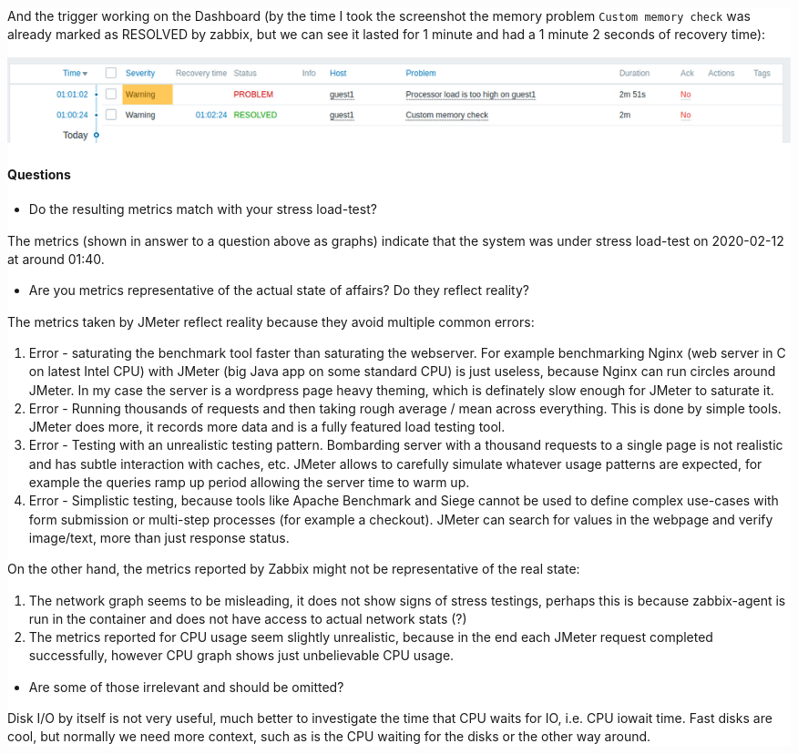 

And the trigger working on the Dashboard (by the time I took the screenshot the memory problem `Custom memory check` was already marked as RESOLVED by zabbix, but we can see it lasted for 1 minute and had a 1 minute 2 seconds of recovery time):

![Selection_046](LS-Lab-3-monitoring.assets/Selection_046.png)





#### Questions

- Do the resulting metrics match with your stress load-test?

The metrics (shown in answer to a question above as graphs)  indicate that the system was under stress load-test on 2020-02-12 at around 01:40.



- Are you metrics representative of the actual state of affairs?  Do they reflect reality?

The metrics taken by JMeter reflect reality because they avoid multiple common errors: 

1. Error - saturating the benchmark tool faster than saturating the webserver. For example benchmarking Nginx (web server in C on latest Intel CPU) with JMeter (big Java app on some standard CPU) is just useless, because Nginx can run circles around JMeter. In my case the server is a wordpress page heavy theming, which is definately slow enough for JMeter to saturate it.
2. Error - Running thousands of requests and then taking rough average / mean across everything. This is done by simple tools. JMeter does more, it records more data and is a fully featured load testing tool.
3. Error -  Testing with an unrealistic testing pattern. Bombarding server with a thousand requests to a single page is not realistic and has subtle interaction with caches, etc. JMeter allows to carefully simulate whatever usage patterns are expected, for example the queries ramp up period allowing the server time to warm up.
4. Error - Simplistic testing, because tools like Apache Benchmark and Siege cannot be used to define complex use-cases with form submission or multi-step processes (for example a checkout).  JMeter can search for values in the webpage and verify image/text, more than just response status.

On the other hand, the metrics reported by Zabbix might not be representative of the real state:

1. The network graph seems to be misleading, it does not show signs of stress testings, perhaps this is because zabbix-agent is run in the container and does not have access to actual network stats (?)
2. The metrics reported for CPU usage seem slightly unrealistic, because in the end each JMeter request completed successfully, however CPU graph shows just unbelievable CPU usage.

 

- Are some of those irrelevant and should be omitted?

Disk I/O by itself is not very useful, much better to investigate the time that CPU waits for IO, i.e. CPU iowait time. Fast disks are cool, but normally we need more context, such as is the CPU waiting for the disks or the other way around.
